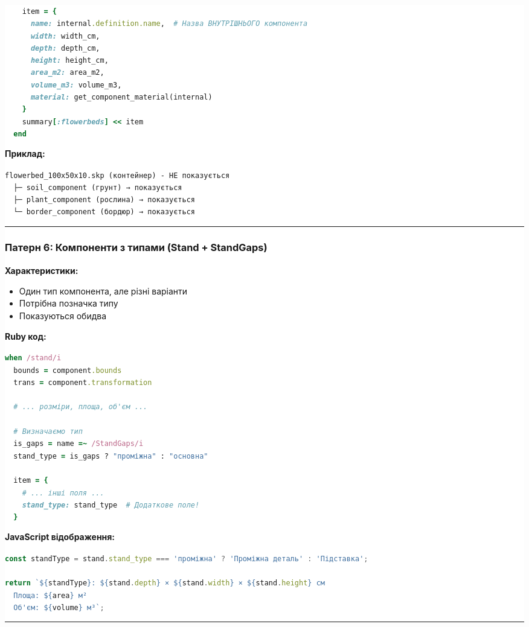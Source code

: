 ```ruby
    item = {
      name: internal.definition.name,  # Назва ВНУТРІШНЬОГО компонента
      width: width_cm,
      depth: depth_cm,
      height: height_cm,
      area_m2: area_m2,
      volume_m3: volume_m3,
      material: get_component_material(internal)
    }
    summary[:flowerbeds] << item
  end
```

**Приклад:**
```
flowerbed_100x50x10.skp (контейнер) - НЕ показується
  ├─ soil_component (грунт) → показується
  ├─ plant_component (рослина) → показується
  └─ border_component (бордюр) → показується
```

---

### Патерн 6: Компоненти з типами (Stand + StandGaps)

**Характеристики:**
- Один тип компонента, але різні варіанти
- Потрібна позначка типу
- Показуються обидва

**Ruby код:**
```ruby
when /stand/i
  bounds = component.bounds
  trans = component.transformation
  
  # ... розміри, площа, об'єм ...
  
  # Визначаємо тип
  is_gaps = name =~ /StandGaps/i
  stand_type = is_gaps ? "проміжна" : "основна"
  
  item = {
    # ... інші поля ...
    stand_type: stand_type  # Додаткове поле!
  }
```

**JavaScript відображення:**
```javascript
const standType = stand.stand_type === 'проміжна' ? 'Проміжна деталь' : 'Підставка';

return `${standType}: ${stand.depth} × ${stand.width} × ${stand.height} см
  Площа: ${area} м²
  Об'єм: ${volume} м³`;
```

---